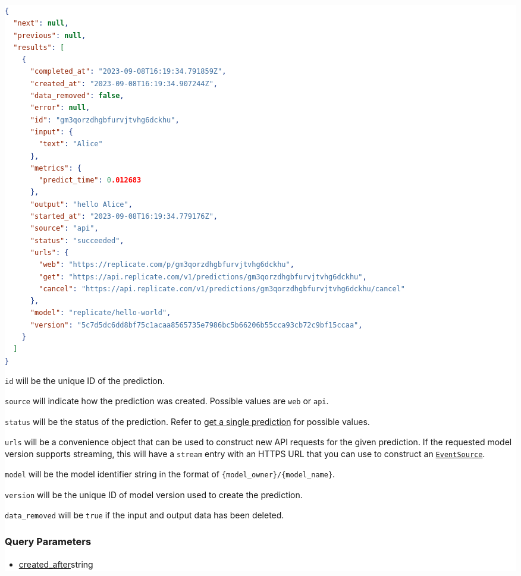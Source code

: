 ```json
{
  "next": null,
  "previous": null,
  "results": [
    {
      "completed_at": "2023-09-08T16:19:34.791859Z",
      "created_at": "2023-09-08T16:19:34.907244Z",
      "data_removed": false,
      "error": null,
      "id": "gm3qorzdhgbfurvjtvhg6dckhu",
      "input": {
        "text": "Alice"
      },
      "metrics": {
        "predict_time": 0.012683
      },
      "output": "hello Alice",
      "started_at": "2023-09-08T16:19:34.779176Z",
      "source": "api",
      "status": "succeeded",
      "urls": {
        "web": "https://replicate.com/p/gm3qorzdhgbfurvjtvhg6dckhu",
        "get": "https://api.replicate.com/v1/predictions/gm3qorzdhgbfurvjtvhg6dckhu",
        "cancel": "https://api.replicate.com/v1/predictions/gm3qorzdhgbfurvjtvhg6dckhu/cancel"
      },
      "model": "replicate/hello-world",
      "version": "5c7d5dc6dd8bf75c1acaa8565735e7986bc5b66206b55cca93cb72c9bf15ccaa",
    }
  ]
}
```

`id` will be the unique ID of the prediction.

`source` will indicate how the prediction was created. Possible values are `web` or `api`.

`status` will be the status of the prediction. Refer to [get a single prediction](#predictions.get) for possible values.

`urls` will be a convenience object that can be used to construct new API requests for the given prediction. If the requested model version supports streaming, this will have a `stream` entry with an HTTPS URL that you can use to construct an [`EventSource`](https://developer.mozilla.org/en-US/docs/Web/API/EventSource).

`model` will be the model identifier string in the format of `{model_owner}/{model_name}`.

`version` will be the unique ID of model version used to create the prediction.

`data_removed` will be `true` if the input and output data has been deleted.

### [](#predictions.list-query-parameters)Query Parameters

*   [created\_after](#predictions.list-query-parameters-createdafter)string
    